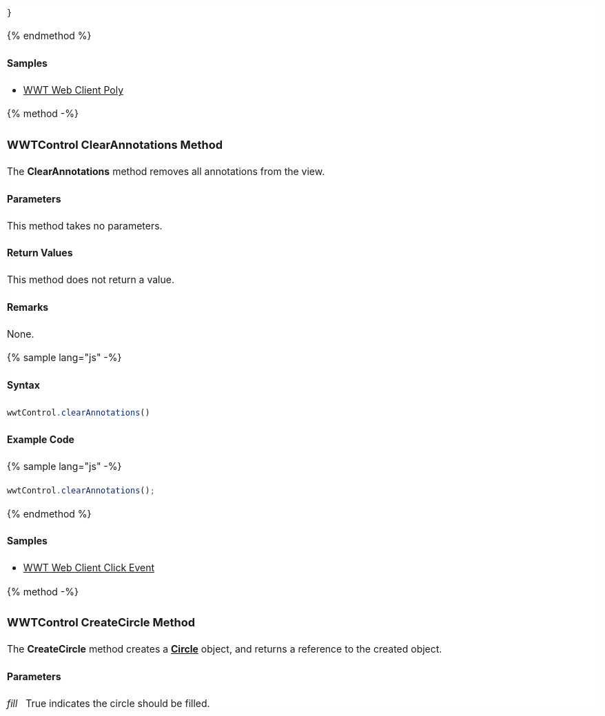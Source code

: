 ```js
}
```
{% endmethod %}

#### Samples

*   [WWT Web Client Poly](#WWTWebClientPoly)


{% method -%}
### WWTControl ClearAnnotations Method

The **ClearAnnotations** method removes all annotations from the view.


#### Parameters

This method takes no parameters.

#### Return Values

This method does not return a value.

#### Remarks

None.

{% sample lang="js" -%}
#### Syntax
```js
wwtControl.clearAnnotations()
```

#### Example Code

{% sample lang="js" -%}
```js
wwtControl.clearAnnotations();
```

{% endmethod %}

#### Samples

*   [WWT Web Client Click Event](#WWTWebClientClickEvent)


{% method -%}
### WWTControl CreateCircle Method

The **CreateCircle** method creates a [**Circle**](#circle-object) object, and
returns a reference to the created object.

#### Parameters

_fill_
  True indicates the circle should be filled.
